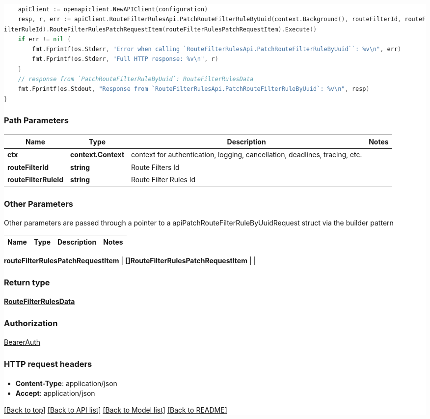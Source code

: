 ```go
	apiClient := openapiclient.NewAPIClient(configuration)
	resp, r, err := apiClient.RouteFilterRulesApi.PatchRouteFilterRuleByUuid(context.Background(), routeFilterId, routeFilterRuleId).RouteFilterRulesPatchRequestItem(routeFilterRulesPatchRequestItem).Execute()
	if err != nil {
		fmt.Fprintf(os.Stderr, "Error when calling `RouteFilterRulesApi.PatchRouteFilterRuleByUuid``: %v\n", err)
		fmt.Fprintf(os.Stderr, "Full HTTP response: %v\n", r)
	}
	// response from `PatchRouteFilterRuleByUuid`: RouteFilterRulesData
	fmt.Fprintf(os.Stdout, "Response from `RouteFilterRulesApi.PatchRouteFilterRuleByUuid`: %v\n", resp)
}
```

### Path Parameters


Name | Type | Description  | Notes
------------- | ------------- | ------------- | -------------
**ctx** | **context.Context** | context for authentication, logging, cancellation, deadlines, tracing, etc.
**routeFilterId** | **string** | Route Filters Id | 
**routeFilterRuleId** | **string** | Route  Filter  Rules Id | 

### Other Parameters

Other parameters are passed through a pointer to a apiPatchRouteFilterRuleByUuidRequest struct via the builder pattern


Name | Type | Description  | Notes
------------- | ------------- | ------------- | -------------


 **routeFilterRulesPatchRequestItem** | [**[]RouteFilterRulesPatchRequestItem**](RouteFilterRulesPatchRequestItem.md) |  | 

### Return type

[**RouteFilterRulesData**](RouteFilterRulesData.md)

### Authorization

[BearerAuth](../README.md#BearerAuth)

### HTTP request headers

- **Content-Type**: application/json
- **Accept**: application/json

[[Back to top]](#) [[Back to API list]](../README.md#documentation-for-api-endpoints)
[[Back to Model list]](../README.md#documentation-for-models)
[[Back to README]](../README.md)
